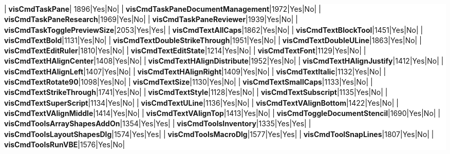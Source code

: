 | **visCmdTaskPane**| 1896|Yes|No|
| **visCmdTaskPaneDocumentManagement**|1972|Yes|No|
| **visCmdTaskPaneResearch**|1969|Yes|No|
| **visCmdTaskPaneReviewer**|1939|Yes|No|
| **visCmdTaskTogglePreviewSize**|2053|Yes|Yes|
| **visCmdTextAllCaps**|1862|Yes|No|
| **visCmdTextBlockTool**|1451|Yes|No|
| **visCmdTextBold**|1131|Yes|No|
| **visCmdTextDoubleStrikeThrough**|1951|Yes|No|
| **visCmdTextDoubleULine**|1863|Yes|No|
| **visCmdTextEditRuler**|1810|Yes|No|
| **visCmdTextEditState**|1214|Yes|No|
| **visCmdTextFont**|1129|Yes|No|
| **visCmdTextHAlignCenter**|1408|Yes|No|
| **visCmdTextHAlignDistribute**|1952|Yes|No|
| **visCmdTextHAlignJustify**|1412|Yes|No|
| **visCmdTextHAlignLeft**|1407|Yes|No|
| **visCmdTextHAlignRight**|1409|Yes|No|
| **visCmdTextItalic**|1132|Yes|No|
| **visCmdTextRotate90**|1098|Yes|No|
| **visCmdTextSize**|1130|Yes|No|
| **visCmdTextSmallCaps**|1133|Yes|No|
| **visCmdTextStrikeThrough**|1741|Yes|No|
| **visCmdTextStyle**|1128|Yes|No|
| **visCmdTextSubscript**|1135|Yes|No|
| **visCmdTextSuperScript**|1134|Yes|No|
| **visCmdTextULine**|1136|Yes|No|
| **visCmdTextVAlignBottom**|1422|Yes|No|
| **visCmdTextVAlignMiddle**|1414|Yes|No|
| **visCmdTextVAlignTop**|1413|Yes|No|
| **visCmdToggleDocumentStencil**|1690|Yes|No|
| **visCmdToolsArrayShapesAddOn**|1354|Yes|Yes|
| **visCmdToolsInventory**|1335|Yes|Yes|
| **visCmdToolsLayoutShapesDlg**|1574|Yes|Yes|
| **visCmdToolsMacroDlg**|1577|Yes|Yes|
| **visCmdToolSnapLines**|1807|Yes|No|
| **visCmdToolsRunVBE**|1576|Yes|No|